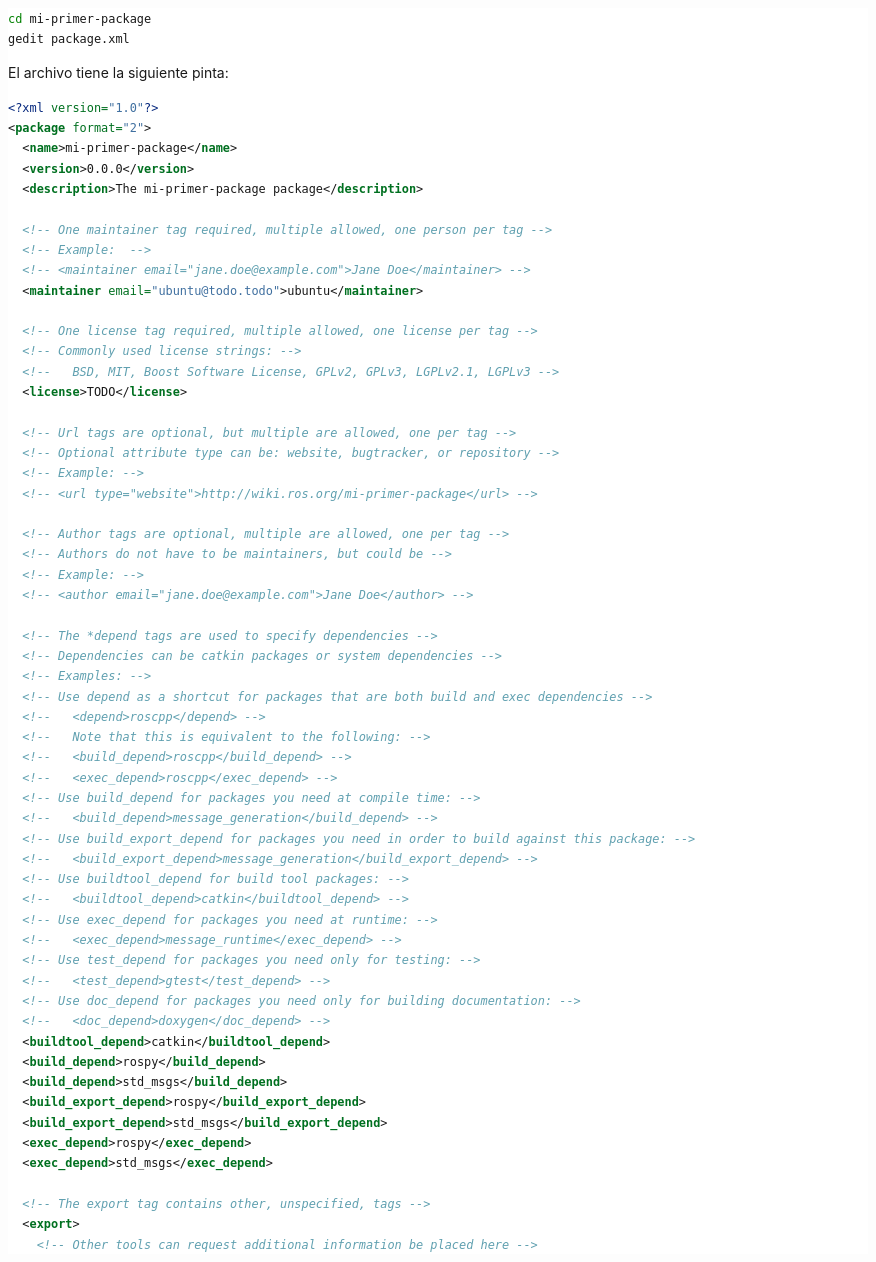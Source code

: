 ```bash
cd mi-primer-package
gedit package.xml
```

El archivo tiene la siguiente pinta:

```xml
<?xml version="1.0"?>
<package format="2">
  <name>mi-primer-package</name>
  <version>0.0.0</version>
  <description>The mi-primer-package package</description>

  <!-- One maintainer tag required, multiple allowed, one person per tag -->
  <!-- Example:  -->
  <!-- <maintainer email="jane.doe@example.com">Jane Doe</maintainer> -->
  <maintainer email="ubuntu@todo.todo">ubuntu</maintainer>

  <!-- One license tag required, multiple allowed, one license per tag -->
  <!-- Commonly used license strings: -->
  <!--   BSD, MIT, Boost Software License, GPLv2, GPLv3, LGPLv2.1, LGPLv3 -->
  <license>TODO</license>

  <!-- Url tags are optional, but multiple are allowed, one per tag -->
  <!-- Optional attribute type can be: website, bugtracker, or repository -->
  <!-- Example: -->
  <!-- <url type="website">http://wiki.ros.org/mi-primer-package</url> -->

  <!-- Author tags are optional, multiple are allowed, one per tag -->
  <!-- Authors do not have to be maintainers, but could be -->
  <!-- Example: -->
  <!-- <author email="jane.doe@example.com">Jane Doe</author> -->

  <!-- The *depend tags are used to specify dependencies -->
  <!-- Dependencies can be catkin packages or system dependencies -->
  <!-- Examples: -->
  <!-- Use depend as a shortcut for packages that are both build and exec dependencies -->
  <!--   <depend>roscpp</depend> -->
  <!--   Note that this is equivalent to the following: -->
  <!--   <build_depend>roscpp</build_depend> -->
  <!--   <exec_depend>roscpp</exec_depend> -->
  <!-- Use build_depend for packages you need at compile time: -->
  <!--   <build_depend>message_generation</build_depend> -->
  <!-- Use build_export_depend for packages you need in order to build against this package: -->
  <!--   <build_export_depend>message_generation</build_export_depend> -->
  <!-- Use buildtool_depend for build tool packages: -->
  <!--   <buildtool_depend>catkin</buildtool_depend> -->
  <!-- Use exec_depend for packages you need at runtime: -->
  <!--   <exec_depend>message_runtime</exec_depend> -->
  <!-- Use test_depend for packages you need only for testing: -->
  <!--   <test_depend>gtest</test_depend> -->
  <!-- Use doc_depend for packages you need only for building documentation: -->
  <!--   <doc_depend>doxygen</doc_depend> -->
  <buildtool_depend>catkin</buildtool_depend>
  <build_depend>rospy</build_depend>
  <build_depend>std_msgs</build_depend>
  <build_export_depend>rospy</build_export_depend>
  <build_export_depend>std_msgs</build_export_depend>
  <exec_depend>rospy</exec_depend>
  <exec_depend>std_msgs</exec_depend>

  <!-- The export tag contains other, unspecified, tags -->
  <export>
    <!-- Other tools can request additional information be placed here -->
```